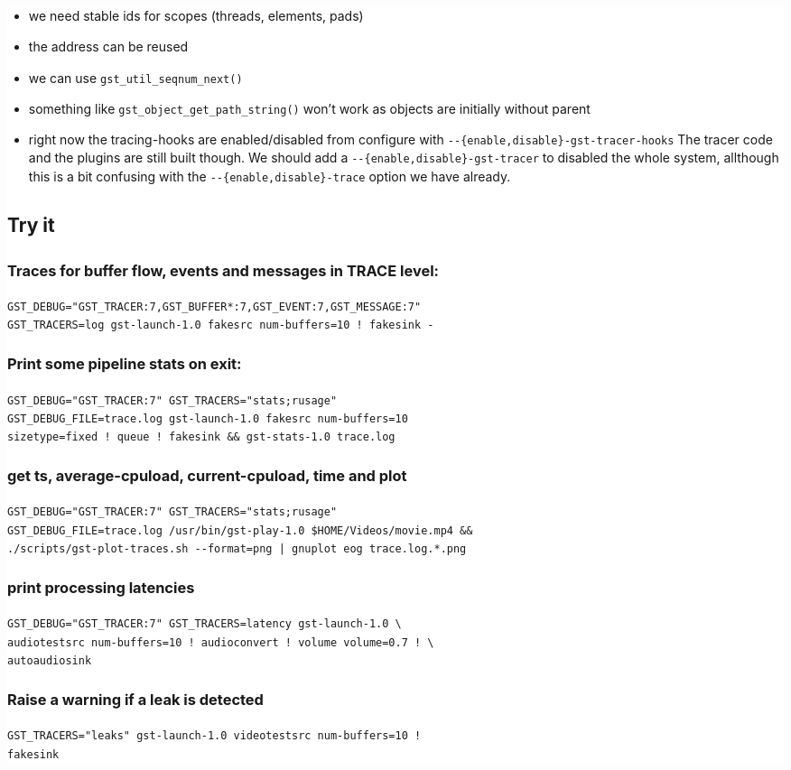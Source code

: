   - we need stable ids for scopes (threads, elements, pads)

  - the address can be reused

  - we can use `gst_util_seqnum_next()`

  - something like `gst_object_get_path_string()` won’t work as
    objects are initially without parent

  - right now the tracing-hooks are enabled/disabled from configure with
    `--{enable,disable}-gst-tracer-hooks` The tracer code and the plugins
    are still built though. We should add a
    `--{enable,disable}-gst-tracer` to disabled the whole system,
    allthough this is a bit confusing with the `--{enable,disable}-trace`
    option we have already.

## Try it

### Traces for buffer flow, events and messages in TRACE level:

```
GST_DEBUG="GST_TRACER:7,GST_BUFFER*:7,GST_EVENT:7,GST_MESSAGE:7"
GST_TRACERS=log gst-launch-1.0 fakesrc num-buffers=10 ! fakesink -
```

### Print some pipeline stats on exit:

```
GST_DEBUG="GST_TRACER:7" GST_TRACERS="stats;rusage"
GST_DEBUG_FILE=trace.log gst-launch-1.0 fakesrc num-buffers=10
sizetype=fixed ! queue ! fakesink && gst-stats-1.0 trace.log
```

### get ts, average-cpuload, current-cpuload, time and plot

```
GST_DEBUG="GST_TRACER:7" GST_TRACERS="stats;rusage"
GST_DEBUG_FILE=trace.log /usr/bin/gst-play-1.0 $HOME/Videos/movie.mp4 &&
./scripts/gst-plot-traces.sh --format=png | gnuplot eog trace.log.*.png
```

### print processing latencies

```
GST_DEBUG="GST_TRACER:7" GST_TRACERS=latency gst-launch-1.0 \
audiotestsrc num-buffers=10 ! audioconvert ! volume volume=0.7 ! \
autoaudiosink
```

### Raise a warning if a leak is detected

```
GST_TRACERS="leaks" gst-launch-1.0 videotestsrc num-buffers=10 !
fakesink
```
